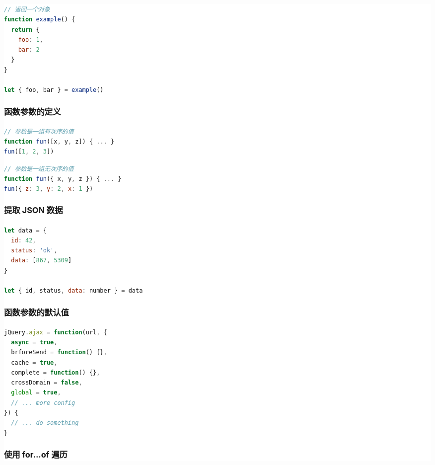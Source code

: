 ```js
// 返回一个对象
function example() {
  return {
    foo: 1,
    bar: 2
  }
}

let { foo, bar } = example()
```

### 函数参数的定义

```js
// 参数是一组有次序的值
function fun([x, y, z]) { ... }
fun([1, 2, 3])
```

```js
// 参数是一组无次序的值
function fun({ x, y, z }) { ... }
fun({ z: 3, y: 2, x: 1 })
```

### 提取 JSON 数据

```js
let data = {
  id: 42,
  status: 'ok',
  data: [867, 5309]
}

let { id, status, data: number } = data
```

### 函数参数的默认值

```js
jQuery.ajax = function(url, {
  async = true,
  brforeSend = function() {},
  cache = true,
  complete = function() {},
  crossDomain = false,
  global = true,
  // ... more config
}) {
  // ... do something
}
```

### 使用 for...of 遍历


  [foo]: "hello",
  [bar]: "world"